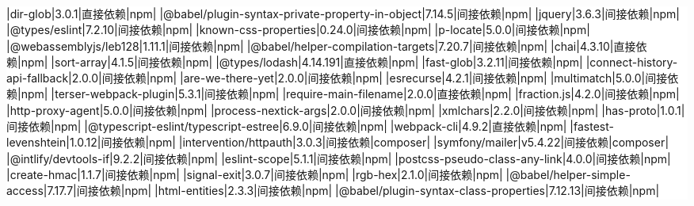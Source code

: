 |dir-glob|3.0.1|直接依赖|npm|
|@babel/plugin-syntax-private-property-in-object|7.14.5|间接依赖|npm|
|jquery|3.6.3|间接依赖|npm|
|@types/eslint|7.2.10|间接依赖|npm|
|known-css-properties|0.24.0|间接依赖|npm|
|p-locate|5.0.0|间接依赖|npm|
|@webassemblyjs/leb128|1.11.1|间接依赖|npm|
|@babel/helper-compilation-targets|7.20.7|间接依赖|npm|
|chai|4.3.10|直接依赖|npm|
|sort-array|4.1.5|间接依赖|npm|
|@types/lodash|4.14.191|直接依赖|npm|
|fast-glob|3.2.11|间接依赖|npm|
|connect-history-api-fallback|2.0.0|间接依赖|npm|
|are-we-there-yet|2.0.0|间接依赖|npm|
|esrecurse|4.2.1|间接依赖|npm|
|multimatch|5.0.0|间接依赖|npm|
|terser-webpack-plugin|5.3.1|间接依赖|npm|
|require-main-filename|2.0.0|直接依赖|npm|
|fraction.js|4.2.0|间接依赖|npm|
|http-proxy-agent|5.0.0|间接依赖|npm|
|process-nextick-args|2.0.0|间接依赖|npm|
|xmlchars|2.2.0|间接依赖|npm|
|has-proto|1.0.1|间接依赖|npm|
|@typescript-eslint/typescript-estree|6.9.0|间接依赖|npm|
|webpack-cli|4.9.2|直接依赖|npm|
|fastest-levenshtein|1.0.12|间接依赖|npm|
|intervention/httpauth|3.0.3|间接依赖|composer|
|symfony/mailer|v5.4.22|间接依赖|composer|
|@intlify/devtools-if|9.2.2|间接依赖|npm|
|eslint-scope|5.1.1|间接依赖|npm|
|postcss-pseudo-class-any-link|4.0.0|间接依赖|npm|
|create-hmac|1.1.7|间接依赖|npm|
|signal-exit|3.0.7|间接依赖|npm|
|rgb-hex|2.1.0|间接依赖|npm|
|@babel/helper-simple-access|7.17.7|间接依赖|npm|
|html-entities|2.3.3|间接依赖|npm|
|@babel/plugin-syntax-class-properties|7.12.13|间接依赖|npm|